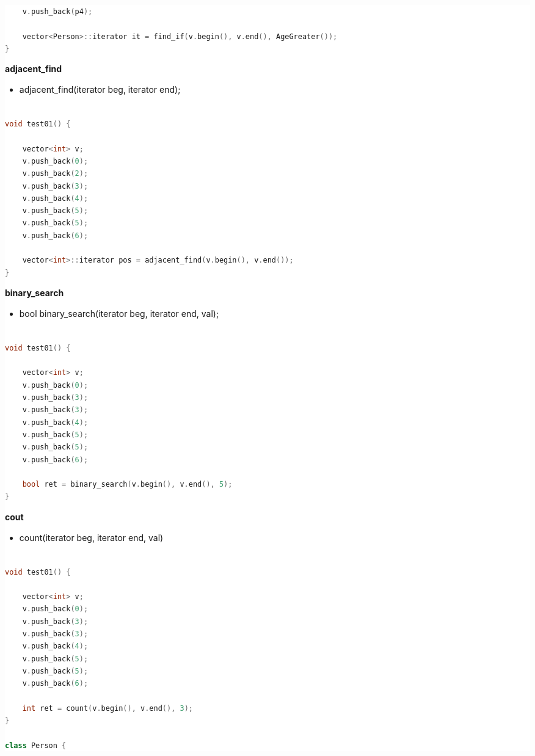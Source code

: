 ```c++
    v.push_back(p4);

    vector<Person>::iterator it = find_if(v.begin(), v.end(), AgeGreater());
}
```

**adjacent_find**
 * adjacent_find(iterator beg, iterator end);

```c++

void test01() {

    vector<int> v;
    v.push_back(0);
    v.push_back(2);
    v.push_back(3);
    v.push_back(4);
    v.push_back(5);
    v.push_back(5);
    v.push_back(6);

    vector<int>::iterator pos = adjacent_find(v.begin(), v.end());
}
```

**binary_search**
 * bool binary_search(iterator beg, iterator end, val);

```c++

void test01() {

    vector<int> v;
    v.push_back(0);
    v.push_back(3);
    v.push_back(3);
    v.push_back(4);
    v.push_back(5);
    v.push_back(5);
    v.push_back(6);

    bool ret = binary_search(v.begin(), v.end(), 5);
}
```

**cout**
 * count(iterator beg, iterator end, val)

```c++

void test01() {

    vector<int> v;
    v.push_back(0);
    v.push_back(3);
    v.push_back(3);
    v.push_back(4);
    v.push_back(5);
    v.push_back(5);
    v.push_back(6);

    int ret = count(v.begin(), v.end(), 3);
}

class Person {

```